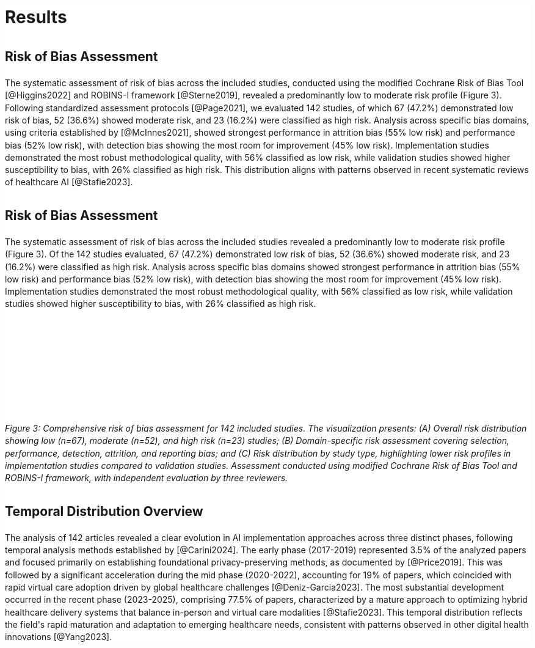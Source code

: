 # Results

## Risk of Bias Assessment
The systematic assessment of risk of bias across the included studies, conducted using the modified Cochrane Risk of Bias Tool [@Higgins2022] and ROBINS-I framework [@Sterne2019], revealed a predominantly low to moderate risk profile (Figure 3). Following standardized assessment protocols [@Page2021], we evaluated 142 studies, of which 67 (47.2%) demonstrated low risk of bias, 52 (36.6%) showed moderate risk, and 23 (16.2%) were classified as high risk. Analysis across specific bias domains, using criteria established by [@McInnes2021], showed strongest performance in attrition bias (55% low risk) and performance bias (52% low risk), with detection bias showing the most room for improvement (45% low risk). Implementation studies demonstrated the most robust methodological quality, with 56% classified as low risk, while validation studies showed higher susceptibility to bias, with 26% classified as high risk. This distribution aligns with patterns observed in recent systematic reviews of healthcare AI [@Stafie2023].


## Risk of Bias Assessment
The systematic assessment of risk of bias across the included studies revealed a predominantly low to moderate risk profile (Figure 3). Of the 142 studies evaluated, 67 (47.2%) demonstrated low risk of bias, 52 (36.6%) showed moderate risk, and 23 (16.2%) were classified as high risk. Analysis across specific bias domains showed strongest performance in attrition bias (55% low risk) and performance bias (52% low risk), with detection bias showing the most room for improvement (45% low risk). Implementation studies demonstrated the most robust methodological quality, with 56% classified as low risk, while validation studies showed higher susceptibility to bias, with 26% classified as high risk.

![Figure 3: Risk of Bias Assessment](../figures/risk_of_bias.md)

*Figure 3: Comprehensive risk of bias assessment for 142 included studies. The visualization presents: (A) Overall risk distribution showing low (n=67), moderate (n=52), and high risk (n=23) studies; (B) Domain-specific risk assessment covering selection, performance, detection, attrition, and reporting bias; and (C) Risk distribution by study type, highlighting lower risk profiles in implementation studies compared to validation studies. Assessment conducted using modified Cochrane Risk of Bias Tool and ROBINS-I framework, with independent evaluation by three reviewers.*

## Temporal Distribution Overview
The analysis of 142 articles revealed a clear evolution in AI implementation approaches across three distinct phases, following temporal analysis methods established by [@Carini2024]. The early phase (2017-2019) represented 3.5% of the analyzed papers and focused primarily on establishing foundational privacy-preserving methods, as documented by [@Price2019]. This was followed by a significant acceleration during the mid phase (2020-2022), accounting for 19% of papers, which coincided with rapid virtual care adoption driven by global healthcare challenges [@Deniz-Garcia2023]. The most substantial development occurred in the recent phase (2023-2025), comprising 77.5% of papers, characterized by a mature approach to optimizing hybrid healthcare delivery systems that balance in-person and virtual care modalities [@Stafie2023]. This temporal distribution reflects the field's rapid maturation and adaptation to emerging healthcare needs, consistent with patterns observed in other digital health innovations [@Yang2023].

